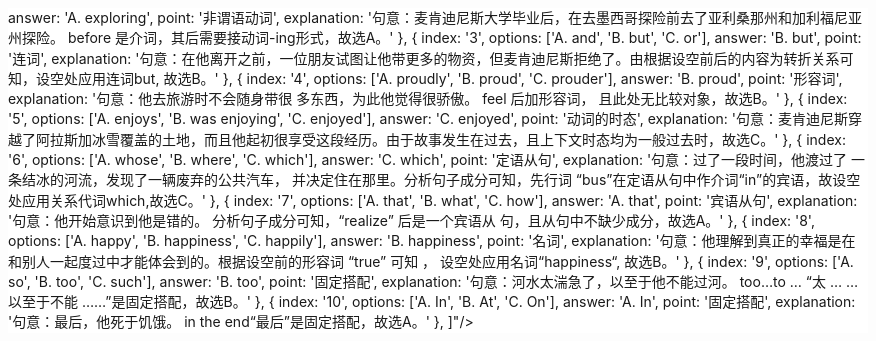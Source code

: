 answer: 'A. exploring',
point: '非谓语动词',
explanation: '句意：麦肯迪尼斯大学毕业后，在去墨西哥探险前去了亚利桑那州和加利福尼亚州探险。 before 是介词，其后需要接动词-ing形式，故选A。'
},
{
index: '3',
options: ['A. and', 'B. but', 'C. or'],
answer: 'B. but',
point: '连词',
explanation: '句意：在他离开之前，一位朋友试图让他带更多的物资，但麦肯迪尼斯拒绝了。由根据设空前后的内容为转折关系可知，设空处应用连词but, 故选B。'
},
{
index: '4',
options: ['A. proudly', 'B. proud', 'C. prouder'],
answer: 'B. proud',
point: '形容词',
explanation: '句意：他去旅游时不会随身带很 多东西，为此他觉得很骄傲。 feel 后加形容词， 且此处无比较对象，故选B。'
},
{
index: '5',
options: ['A. enjoys', 'B. was enjoying', 'C. enjoyed'],
answer: 'C. enjoyed',
point: '动词的时态',
explanation: '句意：麦肯迪尼斯穿越了阿拉斯加冰雪覆盖的土地，而且他起初很享受这段经历。由于故事发生在过去，且上下文时态均为一般过去时，故选C。'
},
{
index: '6',
options: ['A. whose', 'B. where', 'C. which'],
answer: 'C. which',
point: '定语从句',
explanation: '句意：过了一段时间，他渡过了 一条结冰的河流，发现了一辆废弃的公共汽车， 并决定住在那里。分析句子成分可知，先行词 “bus”在定语从句中作介词“in”的宾语，故设空 处应用关系代词which,故选C。'
},
{
index: '7',
options: ['A. that', 'B. what', 'C. how'],
answer: 'A. that',
point: '宾语从句',
explanation: '句意：他开始意识到他是错的。 分析句子成分可知，“realize” 后是一个宾语从 句，且从句中不缺少成分，故选A。'
},
{
index: '8',
options: ['A. happy', 'B. happiness', 'C. happily'],
answer: 'B. happiness',
point: '名词',
explanation: '句意：他理解到真正的幸福是在和别人一起度过中才能体会到的。根据设空前的形容词 “true” 可知 ， 设空处应用名词“happiness“, 故选B。'
},
{
index: '9',
options: ['A. so', 'B. too', 'C. such'],
answer: 'B. too',
point: '固定搭配',
explanation: '句意：河水太湍急了，以至于他不能过河。 too…to … “太 … … 以至于不能 ……”是固定搭配，故选B。'
},
{
index: '10',
options: ['A. In', 'B. At', 'C. On'],
answer: 'A. In',
point: '固定搭配',
explanation: '句意：最后，他死于饥饿。 in the end“最后”是固定搭配，故选A。'
},
]"/>
